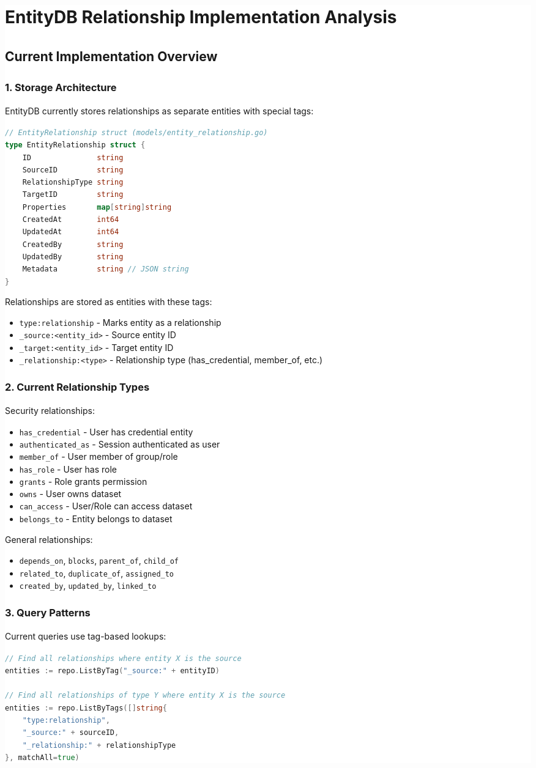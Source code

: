 # EntityDB Relationship Implementation Analysis

## Current Implementation Overview

### 1. Storage Architecture

EntityDB currently stores relationships as separate entities with special tags:

```go
// EntityRelationship struct (models/entity_relationship.go)
type EntityRelationship struct {
    ID               string
    SourceID         string
    RelationshipType string
    TargetID         string
    Properties       map[string]string
    CreatedAt        int64
    UpdatedAt        int64
    CreatedBy        string
    UpdatedBy        string
    Metadata         string // JSON string
}
```

Relationships are stored as entities with these tags:
- `type:relationship` - Marks entity as a relationship
- `_source:<entity_id>` - Source entity ID
- `_target:<entity_id>` - Target entity ID  
- `_relationship:<type>` - Relationship type (has_credential, member_of, etc.)

### 2. Current Relationship Types

Security relationships:
- `has_credential` - User has credential entity
- `authenticated_as` - Session authenticated as user
- `member_of` - User member of group/role
- `has_role` - User has role
- `grants` - Role grants permission
- `owns` - User owns dataset
- `can_access` - User/Role can access dataset
- `belongs_to` - Entity belongs to dataset

General relationships:
- `depends_on`, `blocks`, `parent_of`, `child_of`
- `related_to`, `duplicate_of`, `assigned_to`
- `created_by`, `updated_by`, `linked_to`

### 3. Query Patterns

Current queries use tag-based lookups:
```go
// Find all relationships where entity X is the source
entities := repo.ListByTag("_source:" + entityID)

// Find all relationships of type Y where entity X is the source  
entities := repo.ListByTags([]string{
    "type:relationship",
    "_source:" + sourceID,
    "_relationship:" + relationshipType
}, matchAll=true)
```
